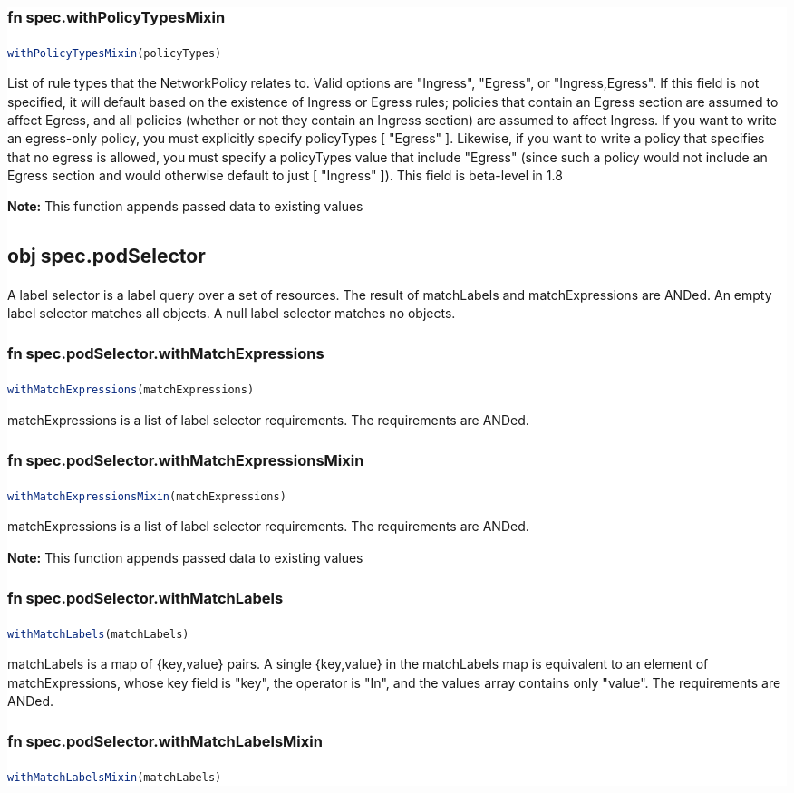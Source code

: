 ### fn spec.withPolicyTypesMixin

```ts
withPolicyTypesMixin(policyTypes)
```

List of rule types that the NetworkPolicy relates to. Valid options are "Ingress", "Egress", or "Ingress,Egress". If this field is not specified, it will default based on the existence of Ingress or Egress rules; policies that contain an Egress section are assumed to affect Egress, and all policies (whether or not they contain an Ingress section) are assumed to affect Ingress. If you want to write an egress-only policy, you must explicitly specify policyTypes [ "Egress" ]. Likewise, if you want to write a policy that specifies that no egress is allowed, you must specify a policyTypes value that include "Egress" (since such a policy would not include an Egress section and would otherwise default to just [ "Ingress" ]). This field is beta-level in 1.8

**Note:** This function appends passed data to existing values

## obj spec.podSelector

A label selector is a label query over a set of resources. The result of matchLabels and matchExpressions are ANDed. An empty label selector matches all objects. A null label selector matches no objects.

### fn spec.podSelector.withMatchExpressions

```ts
withMatchExpressions(matchExpressions)
```

matchExpressions is a list of label selector requirements. The requirements are ANDed.

### fn spec.podSelector.withMatchExpressionsMixin

```ts
withMatchExpressionsMixin(matchExpressions)
```

matchExpressions is a list of label selector requirements. The requirements are ANDed.

**Note:** This function appends passed data to existing values

### fn spec.podSelector.withMatchLabels

```ts
withMatchLabels(matchLabels)
```

matchLabels is a map of {key,value} pairs. A single {key,value} in the matchLabels map is equivalent to an element of matchExpressions, whose key field is "key", the operator is "In", and the values array contains only "value". The requirements are ANDed.

### fn spec.podSelector.withMatchLabelsMixin

```ts
withMatchLabelsMixin(matchLabels)
```
